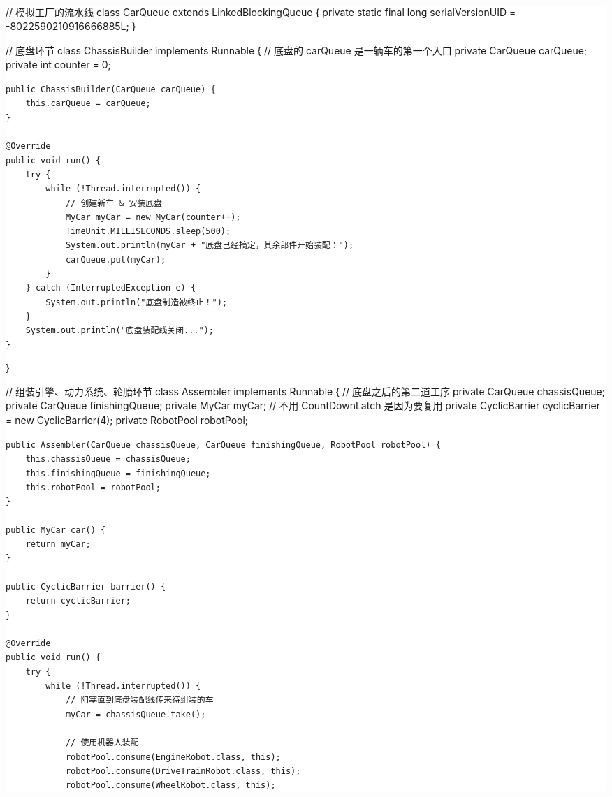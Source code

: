 // 模拟工厂的流水线
class CarQueue extends LinkedBlockingQueue<MyCar> {
    private static final long serialVersionUID = -8022590210916666885L;
}

// 底盘环节
class ChassisBuilder implements Runnable {
    // 底盘的 carQueue 是一辆车的第一个入口
    private CarQueue carQueue;
    private int counter = 0;

    public ChassisBuilder(CarQueue carQueue) {
        this.carQueue = carQueue;
    }

    @Override
    public void run() {
        try {
            while (!Thread.interrupted()) {
                // 创建新车 & 安装底盘
                MyCar myCar = new MyCar(counter++);
                TimeUnit.MILLISECONDS.sleep(500);
                System.out.println(myCar + "底盘已经搞定，其余部件开始装配：");
                carQueue.put(myCar);
            }
        } catch (InterruptedException e) {
            System.out.println("底盘制造被终止！");
        }
        System.out.println("底盘装配线关闭...");
    }
}

// 组装引擎、动力系统、轮胎环节
class Assembler implements Runnable {
    // 底盘之后的第二道工序
    private CarQueue chassisQueue;
    private CarQueue finishingQueue;
    private MyCar myCar;
    // 不用 CountDownLatch 是因为要复用
    private CyclicBarrier cyclicBarrier = new CyclicBarrier(4);
    private RobotPool robotPool;

    public Assembler(CarQueue chassisQueue, CarQueue finishingQueue, RobotPool robotPool) {
        this.chassisQueue = chassisQueue;
        this.finishingQueue = finishingQueue;
        this.robotPool = robotPool;
    }

    public MyCar car() {
        return myCar;
    }

    public CyclicBarrier barrier() {
        return cyclicBarrier;
    }

    @Override
    public void run() {
        try {
            while (!Thread.interrupted()) {
                // 阻塞直到底盘装配线传来待组装的车
                myCar = chassisQueue.take();

                // 使用机器人装配
                robotPool.consume(EngineRobot.class, this);
                robotPool.consume(DriveTrainRobot.class, this);
                robotPool.consume(WheelRobot.class, this);
